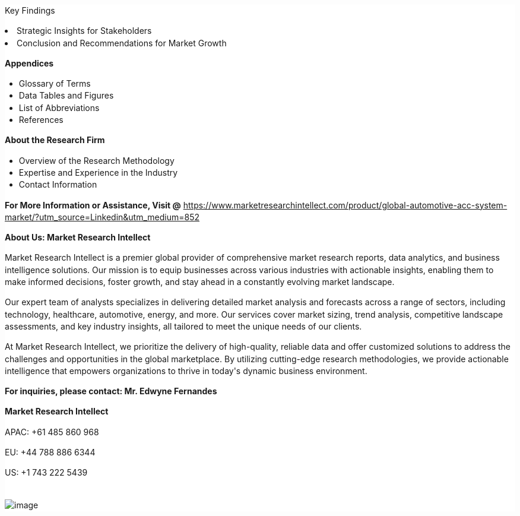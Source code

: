 Key Findings</li><li>Strategic Insights for Stakeholders</li><li>Conclusion and Recommendations for Market Growth</li></ul><p><strong>Appendices</strong></p><ul><li>Glossary of Terms</li><li>Data Tables and Figures</li><li>List of Abbreviations</li><li>References</li></ul><p><strong>About the Research Firm</strong></p><ul><li>Overview of the Research Methodology</li><li>Expertise and Experience in the Industry</li><li>Contact Information</li></ul></div><div class="article-main__content" data-test-id="publishing-text-block"><p><span class="font-[700]"><strong>For More Information or Assistance, Visit @</strong>&nbsp;<a href="https://www.marketresearchintellect.com/product/global-automotive-acc-system-market/?utm_source=Linkedin&utm_medium=852">https://www.marketresearchintellect.com/product/global-automotive-acc-system-market/?utm_source=Linkedin&utm_medium=852</a></span></p><p><strong>About Us: Market Research Intellect</strong></p><p>Market Research Intellect is a premier global provider of comprehensive market research reports, data analytics, and business intelligence solutions. Our mission is to equip businesses across various industries with actionable insights, enabling them to make informed decisions, foster growth, and stay ahead in a constantly evolving market landscape.</p><p>Our expert team of analysts specializes in delivering detailed market analysis and forecasts across a range of sectors, including technology, healthcare, automotive, energy, and more. Our services cover market sizing, trend analysis, competitive landscape assessments, and key industry insights, all tailored to meet the unique needs of our clients.</p><p>At Market Research Intellect, we prioritize the delivery of high-quality, reliable data and offer customized solutions to address the challenges and opportunities in the global marketplace. By utilizing cutting-edge research methodologies, we provide actionable intelligence that empowers organizations to thrive in today's dynamic business environment.</p><p><strong>For inquiries, please contact: Mr. Edwyne Fernandes</strong></p><p><strong>Market Research Intellect</strong></p><p>APAC: +61 485 860 968</p><p>EU: +44 788 886 6344</p><p>US: +1 743 222 5439</p></div><div class="article-main__content" data-test-id="publishing-text-block">&nbsp;</div>
![image](https://github.com/user-attachments/assets/f3516ffb-8477-4cd1-a3db-bd1d95e9a299)
